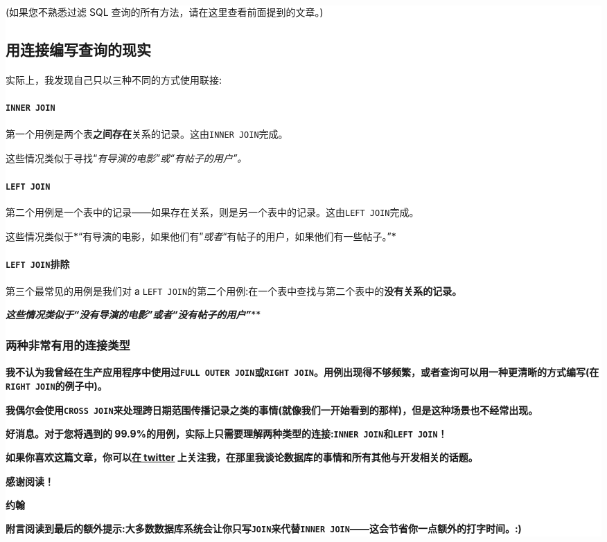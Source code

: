 (如果您不熟悉过滤 SQL 查询的所有方法，请在这里查看前面提到的文章。)

## 用连接编写查询的现实

实际上，我发现自己只以三种不同的方式使用联接:

#### `INNER JOIN`

第一个用例是两个表**之间存在**关系的记录。这由`INNER JOIN`完成。

这些情况类似于寻找“*有导演的电影”*或*“有帖子的用户”。*

#### `LEFT JOIN`

第二个用例是一个表中的记录——如果存在关系，则是另一个表中的记录。这由`LEFT JOIN`完成。

这些情况类似于*“有导演的电影，如果他们有”*或者*“有帖子的用户，如果他们有一些帖子。”*

#### `LEFT JOIN`排除

第三个最常见的用例是我们对 a `LEFT JOIN`的第二个用例:在一个表中查找与第二个表中的****没有关系的记录。****

****这些情况类似于*“没有导演的电影”*或者*“没有帖子的用户”*****

### ****两种非常有用的连接类型****

****我不认为我曾经在生产应用程序中使用过`FULL OUTER JOIN`或`RIGHT JOIN`。用例出现得不够频繁，或者查询可以用一种更清晰的方式编写(在`RIGHT JOIN`的例子中)。****

****我偶尔会使用`CROSS JOIN`来处理跨日期范围传播记录之类的事情(就像我们一开始看到的那样)，但是这种场景也不经常出现。****

****好消息。对于您将遇到的 99.9%的用例，实际上只需要理解两种类型的连接:`INNER JOIN`和`LEFT JOIN`！****

****如果你喜欢这篇文章，你可以[在 twitter](https://twitter.com/johnmosesman) 上关注我，在那里我谈论数据库的事情和所有其他与开发相关的话题。****

****感谢阅读！****

****约翰****

******附言**阅读到最后的额外提示:大多数数据库系统会让你只写`JOIN`来代替`INNER JOIN`——这会节省你一点额外的打字时间。:)****